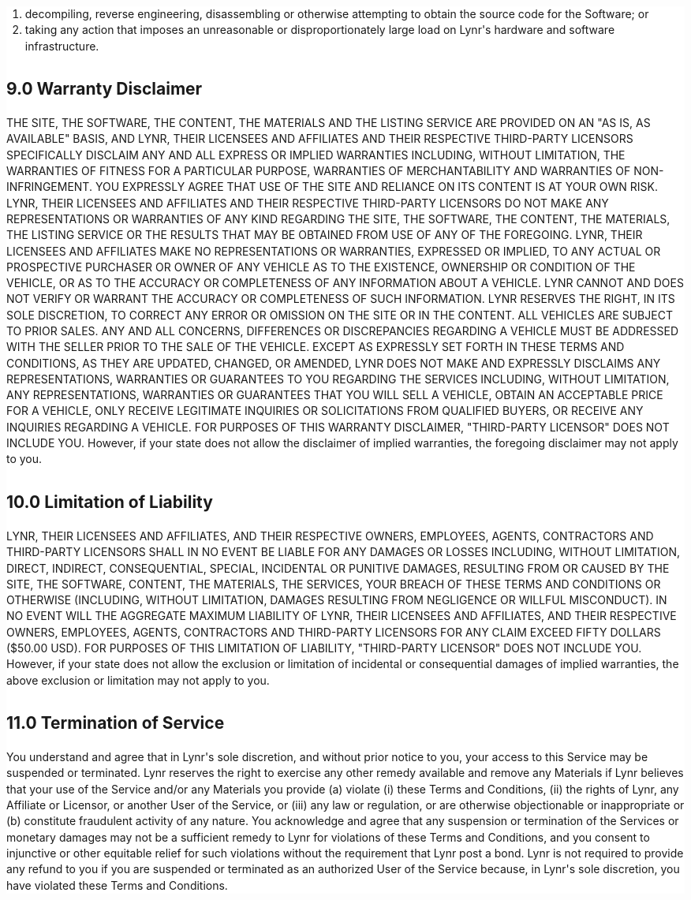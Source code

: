 1. decompiling, reverse engineering, disassembling or otherwise attempting to obtain the source code for the Software; or 
1. taking any action that imposes an unreasonable or disproportionately large load on Lynr's hardware and software infrastructure.

## 9.0 Warranty Disclaimer

THE SITE, THE SOFTWARE, THE CONTENT, THE MATERIALS AND THE LISTING SERVICE ARE PROVIDED ON AN "AS IS, AS AVAILABLE" BASIS, AND LYNR, THEIR LICENSEES AND AFFILIATES AND THEIR RESPECTIVE THIRD-PARTY LICENSORS SPECIFICALLY DISCLAIM ANY AND ALL EXPRESS OR IMPLIED WARRANTIES INCLUDING, WITHOUT LIMITATION, THE WARRANTIES OF FITNESS FOR A PARTICULAR PURPOSE, WARRANTIES OF MERCHANTABILITY AND WARRANTIES OF NON-INFRINGEMENT. YOU EXPRESSLY AGREE THAT USE OF THE SITE AND RELIANCE ON ITS CONTENT IS AT YOUR OWN RISK. LYNR, THEIR LICENSEES AND AFFILIATES AND THEIR RESPECTIVE THIRD-PARTY LICENSORS DO NOT MAKE ANY REPRESENTATIONS OR WARRANTIES OF ANY KIND REGARDING THE SITE, THE SOFTWARE, THE CONTENT, THE MATERIALS, THE LISTING SERVICE OR THE RESULTS THAT MAY BE OBTAINED FROM USE OF ANY OF THE FOREGOING. LYNR, THEIR LICENSEES AND AFFILIATES MAKE NO REPRESENTATIONS OR WARRANTIES, EXPRESSED OR IMPLIED, TO ANY ACTUAL OR PROSPECTIVE PURCHASER OR OWNER OF ANY VEHICLE AS TO THE EXISTENCE, OWNERSHIP OR CONDITION OF THE VEHICLE, OR AS TO THE ACCURACY OR COMPLETENESS OF ANY INFORMATION ABOUT A VEHICLE. LYNR CANNOT AND DOES NOT VERIFY OR WARRANT THE ACCURACY OR COMPLETENESS OF SUCH INFORMATION. LYNR RESERVES THE RIGHT, IN ITS SOLE DISCRETION, TO CORRECT ANY ERROR OR OMISSION ON THE SITE OR IN THE CONTENT. ALL VEHICLES ARE SUBJECT TO PRIOR SALES. ANY AND ALL CONCERNS, DIFFERENCES OR DISCREPANCIES REGARDING A VEHICLE MUST BE ADDRESSED WITH THE SELLER PRIOR TO THE SALE OF THE VEHICLE. EXCEPT AS EXPRESSLY SET FORTH IN THESE TERMS AND CONDITIONS, AS THEY ARE UPDATED, CHANGED, OR AMENDED, LYNR DOES NOT MAKE AND EXPRESSLY DISCLAIMS ANY REPRESENTATIONS, WARRANTIES OR GUARANTEES TO YOU REGARDING THE SERVICES INCLUDING, WITHOUT LIMITATION, ANY REPRESENTATIONS, WARRANTIES OR GUARANTEES THAT YOU WILL SELL A VEHICLE, OBTAIN AN ACCEPTABLE PRICE FOR A VEHICLE, ONLY RECEIVE LEGITIMATE INQUIRIES OR SOLICITATIONS FROM QUALIFIED BUYERS, OR RECEIVE ANY INQUIRIES REGARDING A VEHICLE. FOR PURPOSES OF THIS WARRANTY DISCLAIMER, "THIRD-PARTY LICENSOR" DOES NOT INCLUDE YOU. However, if your state does not allow the disclaimer of implied warranties, the foregoing disclaimer may not apply to you.

## 10.0 Limitation of Liability

LYNR,  THEIR LICENSEES AND AFFILIATES, AND THEIR RESPECTIVE OWNERS, EMPLOYEES, AGENTS, CONTRACTORS AND THIRD-PARTY LICENSORS SHALL IN NO EVENT BE LIABLE FOR ANY DAMAGES OR LOSSES INCLUDING, WITHOUT LIMITATION, DIRECT, INDIRECT, CONSEQUENTIAL, SPECIAL, INCIDENTAL OR PUNITIVE DAMAGES, RESULTING FROM OR CAUSED BY THE SITE, THE SOFTWARE, CONTENT, THE MATERIALS, THE SERVICES, YOUR BREACH OF THESE TERMS AND CONDITIONS OR OTHERWISE (INCLUDING, WITHOUT LIMITATION, DAMAGES RESULTING FROM NEGLIGENCE OR WILLFUL MISCONDUCT). IN NO EVENT WILL THE AGGREGATE MAXIMUM LIABILITY OF LYNR, THEIR LICENSEES AND AFFILIATES, AND THEIR RESPECTIVE OWNERS, EMPLOYEES, AGENTS, CONTRACTORS AND THIRD-PARTY LICENSORS FOR ANY CLAIM EXCEED FIFTY DOLLARS ($50.00 USD). FOR PURPOSES OF THIS LIMITATION OF LIABILITY, "THIRD-PARTY LICENSOR" DOES NOT INCLUDE YOU. However, if your state does not allow the exclusion or limitation of incidental or consequential damages of implied warranties, the above exclusion or limitation may not apply to you.

## 11.0 Termination of Service

You understand and agree that in Lynr's sole discretion, and without prior notice to you, your access to this Service may be suspended or terminated. Lynr reserves the right to exercise any other remedy available and remove any Materials if Lynr believes that your use of the Service and/or any Materials you provide (a) violate (i) these Terms and Conditions, (ii) the rights of Lynr, any Affiliate or Licensor, or another User of the Service, or (iii) any law or regulation, or are otherwise objectionable or inappropriate or (b) constitute fraudulent activity of any nature. You acknowledge and agree that any suspension or termination of the Services or monetary damages may not be a sufficient remedy to Lynr for violations of these Terms and Conditions, and you consent to injunctive or other equitable relief for such violations without the requirement that Lynr post a bond. Lynr is not required to provide any refund to you if you are suspended or terminated as an authorized User of the Service because, in Lynr's sole discretion, you have violated these Terms and Conditions.
